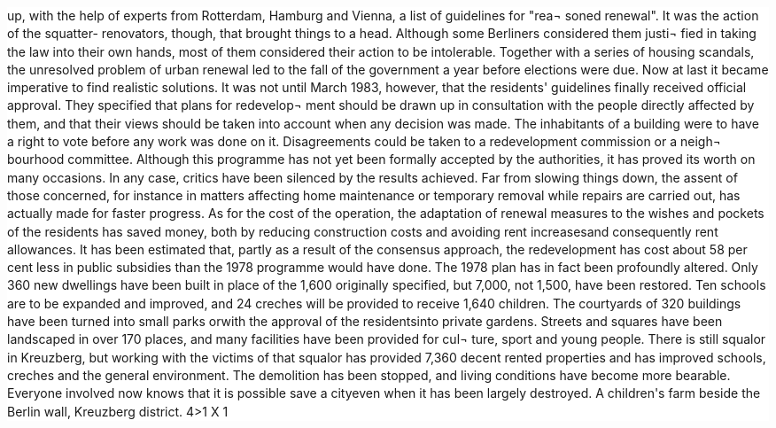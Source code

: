up, with the help of experts from Rotterdam,
Hamburg and Vienna, a list of guidelines for "rea¬
soned renewal". It was the action of the squatter-
renovators, though, that brought things to a head.
Although some Berliners considered them justi¬
fied in taking the law into their own hands, most
of them considered their action to be intolerable.
Together with a series of housing scandals, the
unresolved problem of urban renewal led to the
fall of the government a year before elections
were due. Now at last it became imperative to
find realistic solutions.
It was not until March 1983, however, that
the residents' guidelines finally received official
approval. They specified that plans for redevelop¬
ment should be drawn up in consultation with
the people directly affected by them, and that
their views should be taken into account when
any decision was made. The inhabitants of a
building were to have a right to vote before any
work was done on it. Disagreements could be
taken to a redevelopment commission or a neigh¬
bourhood committee.
Although this programme has not yet been
formally accepted by the authorities, it has
proved its worth on many occasions. In any case,
critics have been silenced by the results achieved.
Far from slowing things down, the assent of those
concerned, for instance in matters affecting home
maintenance or temporary removal while repairs
are carried out, has actually made for faster
progress. As for the cost of the operation, the
adaptation of renewal measures to the wishes and
pockets of the residents has saved money, both
by reducing construction costs and avoiding rent
increasesand consequently rent allowances. It
has been estimated that, partly as a result of the
consensus approach, the redevelopment has cost
about 58 per cent less in public subsidies than the
1978 programme would have done.
The 1978 plan has in fact been profoundly
altered. Only 360 new dwellings have been built
in place of the 1,600 originally specified, but
7,000, not 1,500, have been restored. Ten schools
are to be expanded and improved, and 24 creches
will be provided to receive 1,640 children. The
courtyards of 320 buildings have been turned into
small parks orwith the approval of the
residentsinto private gardens. Streets and
squares have been landscaped in over 170 places,
and many facilities have been provided for cul¬
ture, sport and young people.
There is still squalor in Kreuzberg, but
working with the victims of that squalor has
provided 7,360 decent rented properties and has
improved schools, creches and the general
environment. The demolition has been stopped,
and living conditions have become more bearable.
Everyone involved now knows that it is possible
save a cityeven when it has been largely
destroyed.
A children's farm beside the Berlin wall, Kreuzberg district.
4>1
X 1